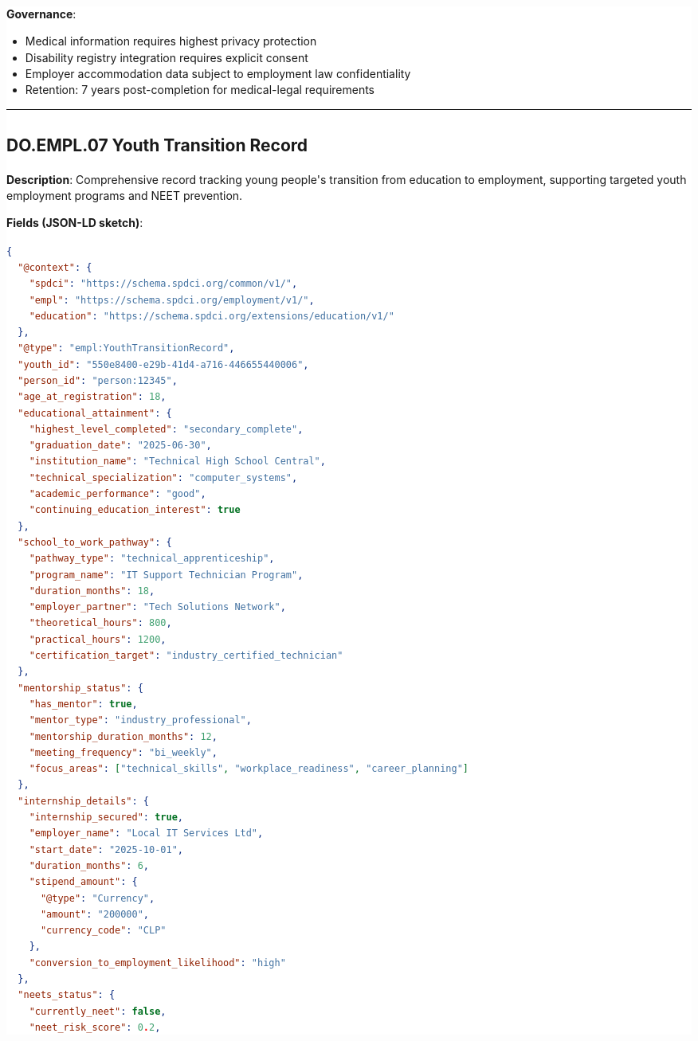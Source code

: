 **Governance**:
- Medical information requires highest privacy protection
- Disability registry integration requires explicit consent
- Employer accommodation data subject to employment law confidentiality
- Retention: 7 years post-completion for medical-legal requirements

---

## DO.EMPL.07  Youth Transition Record

**Description**: Comprehensive record tracking young people's transition from education to employment, supporting targeted youth employment programs and NEET prevention.

**Fields (JSON-LD sketch)**:
```json
{
  "@context": {
    "spdci": "https://schema.spdci.org/common/v1/",
    "empl": "https://schema.spdci.org/employment/v1/",
    "education": "https://schema.spdci.org/extensions/education/v1/"
  },
  "@type": "empl:YouthTransitionRecord",
  "youth_id": "550e8400-e29b-41d4-a716-446655440006",
  "person_id": "person:12345",
  "age_at_registration": 18,
  "educational_attainment": {
    "highest_level_completed": "secondary_complete",
    "graduation_date": "2025-06-30",
    "institution_name": "Technical High School Central",
    "technical_specialization": "computer_systems",
    "academic_performance": "good",
    "continuing_education_interest": true
  },
  "school_to_work_pathway": {
    "pathway_type": "technical_apprenticeship",
    "program_name": "IT Support Technician Program",
    "duration_months": 18,
    "employer_partner": "Tech Solutions Network",
    "theoretical_hours": 800,
    "practical_hours": 1200,
    "certification_target": "industry_certified_technician"
  },
  "mentorship_status": {
    "has_mentor": true,
    "mentor_type": "industry_professional",
    "mentorship_duration_months": 12,
    "meeting_frequency": "bi_weekly",
    "focus_areas": ["technical_skills", "workplace_readiness", "career_planning"]
  },
  "internship_details": {
    "internship_secured": true,
    "employer_name": "Local IT Services Ltd",
    "start_date": "2025-10-01",
    "duration_months": 6,
    "stipend_amount": {
      "@type": "Currency",
      "amount": "200000",
      "currency_code": "CLP"
    },
    "conversion_to_employment_likelihood": "high"
  },
  "neets_status": {
    "currently_neet": false,
    "neet_risk_score": 0.2,
```